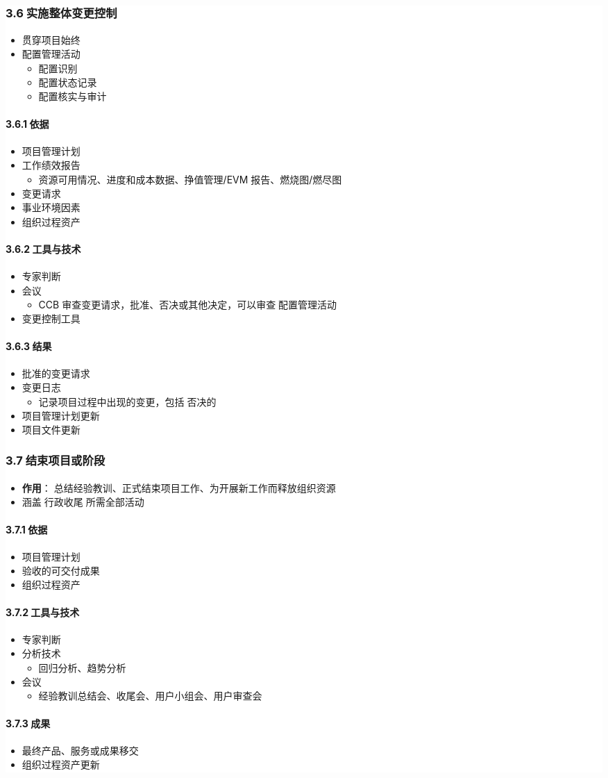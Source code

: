 ### 3.6 实施整体变更控制

- 贯穿项目始终
- 配置管理活动
  - 配置识别
  - 配置状态记录
  - 配置核实与审计

#### 3.6.1 依据

- 项目管理计划
- 工作绩效报告
  - 资源可用情况、进度和成本数据、挣值管理/EVM 报告、燃烧图/燃尽图
- 变更请求
- 事业环境因素
- 组织过程资产

#### 3.6.2 工具与技术

- 专家判断
- 会议
  - CCB 审查变更请求，批准、否决或其他决定，可以审查 配置管理活动
- 变更控制工具

#### 3.6.3 结果

- 批准的变更请求
- 变更日志
  - 记录项目过程中出现的变更，包括 否决的
- 项目管理计划更新
- 项目文件更新

### 3.7 结束项目或阶段

- **作用**： 总结经验教训、正式结束项目工作、为开展新工作而释放组织资源
- 涵盖 行政收尾 所需全部活动

#### 3.7.1 依据

- 项目管理计划
- 验收的可交付成果
- 组织过程资产

#### 3.7.2 工具与技术

- 专家判断
- 分析技术
  - 回归分析、趋势分析
- 会议
  - 经验教训总结会、收尾会、用户小组会、用户审查会

#### 3.7.3 成果

- 最终产品、服务或成果移交
- 组织过程资产更新
